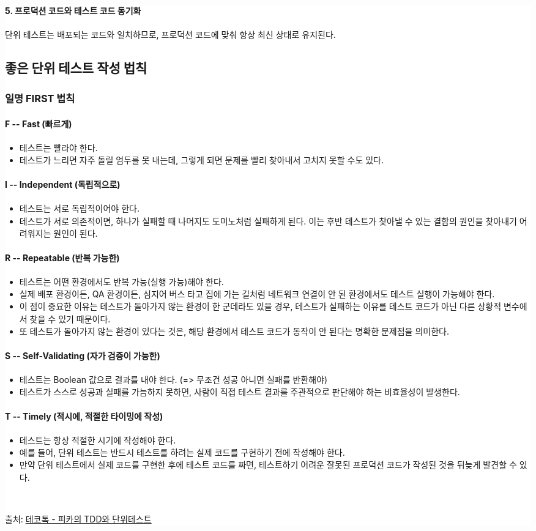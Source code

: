 #### 5. 프로덕션 코드와 테스트 코드 동기화

단위 테스트는 배포되는 코드와 일치하므로, 프로덕션 코드에 맞춰 항상 최신 상태로 유지된다.

## 좋은 단위 테스트 작성 법칙

### 일명 FIRST 법칙

#### F -- Fast (빠르게)

- 테스트는 빨라야 한다.
- 테스트가 느리면 자주 돌릴 엄두를 못 내는데, 그렇게 되면 문제를 빨리 찾아내서 고치지 못할 수도 있다.

#### I -- Independent (독립적으로)

- 테스트는 서로 독립적이어야 한다.
- 테스트가 서로 의존적이면, 하나가 실패할 때 나머지도 도미노처럼 실패하게 된다. 이는 후반 테스트가 찾아낼 수 있는 결함의 원인을 찾아내기 어려워지는 원인이 된다.

#### R -- Repeatable (반복 가능한)

- 테스트는 어떤 환경에서도 반복 가능(실행 가능)해야 한다.
- 실제 배포 환경이든, QA 환경이든, 심지어 버스 타고 집에 가는 길처럼 네트워크 연결이 안 된 환경에서도 테스트 실행이 가능해야 한다.
- 이 점이 중요한 이유는 테스트가 돌아가지 않는 환경이 한 군데라도 있을 경우, 테스트가 실패하는 이유를 테스트 코드가 아닌 다른 상황적 변수에서 찾을 수 있기 때문이다.
- 또 테스트가 돌아가지 않는 환경이 있다는 것은, 해당 환경에서 테스트 코드가 동작이 안 된다는 명확한 문제점을 의미한다.

#### S -- Self-Validating (자가 검증이 가능한)

- 테스트는 Boolean 값으로 결과를 내야 한다. (=> 무조건 성공 아니면 실패를 반환해야)
- 테스트가 스스로 성공과 실패를 가늠하지 못하면, 사람이 직접 테스트 결과를 주관적으로 판단해야 하는 비효율성이 발생한다.

#### T -- Timely (적시에, 적절한 타이밍에 작성)

- 테스트는 항상 적절한 시기에 작성해야 한다.
- 예를 들어, 단위 테스트는 반드시 테스트를 하려는 실제 코드를 구현하기 전에 작성해야 한다.
- 만약 단위 테스트에서 실제 코드를 구현한 후에 테스트 코드를 짜면, 테스트하기 어려운 잘못된 프로덕션 코드가 작성된 것을 뒤늦게 발견할 수 있다.

<br/>

출처: [테코톡 - 피카의 TDD와 단위테스트](https://www.youtube.com/watch?v=3LMmPXoGI9Q)
